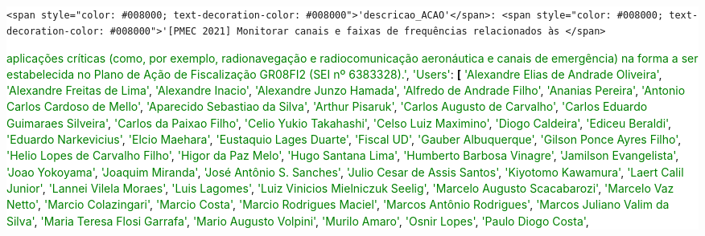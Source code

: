     <span style="color: #008000; text-decoration-color: #008000">'descricao_ACAO'</span>: <span style="color: #008000; text-decoration-color: #008000">'[PMEC 2021] Monitorar canais e faixas de frequências relacionados às </span>
<span style="color: #008000; text-decoration-color: #008000">aplicações críticas (como, por exemplo, radionavegação e radiocomunicação aeronáutica e </span>
<span style="color: #008000; text-decoration-color: #008000">canais de emergência) na forma a ser estabelecida no Plano de Ação de Fiscalização GR08FI2 </span>
<span style="color: #008000; text-decoration-color: #008000">(SEI nº 6383328).'</span>,
    <span style="color: #008000; text-decoration-color: #008000">'Users'</span>: <span style="font-weight: bold">[</span>
        <span style="color: #008000; text-decoration-color: #008000">'Alexandre Elias de Andrade Oliveira'</span>,
        <span style="color: #008000; text-decoration-color: #008000">'Alexandre Freitas de Lima'</span>,
        <span style="color: #008000; text-decoration-color: #008000">'Alexandre Inacio'</span>,
        <span style="color: #008000; text-decoration-color: #008000">'Alexandre Junzo Hamada'</span>,
        <span style="color: #008000; text-decoration-color: #008000">'Alfredo de Andrade Filho'</span>,
        <span style="color: #008000; text-decoration-color: #008000">'Ananias Pereira'</span>,
        <span style="color: #008000; text-decoration-color: #008000">'Antonio Carlos Cardoso de Mello'</span>,
        <span style="color: #008000; text-decoration-color: #008000">'Aparecido Sebastiao da Silva'</span>,
        <span style="color: #008000; text-decoration-color: #008000">'Arthur Pisaruk'</span>,
        <span style="color: #008000; text-decoration-color: #008000">'Carlos Augusto de Carvalho'</span>,
        <span style="color: #008000; text-decoration-color: #008000">'Carlos Eduardo Guimaraes Silveira'</span>,
        <span style="color: #008000; text-decoration-color: #008000">'Carlos da Paixao Filho'</span>,
        <span style="color: #008000; text-decoration-color: #008000">'Celio Yukio Takahashi'</span>,
        <span style="color: #008000; text-decoration-color: #008000">'Celso Luiz Maximino'</span>,
        <span style="color: #008000; text-decoration-color: #008000">'Diogo Caldeira'</span>,
        <span style="color: #008000; text-decoration-color: #008000">'Ediceu Beraldi'</span>,
        <span style="color: #008000; text-decoration-color: #008000">'Eduardo Narkevicius'</span>,
        <span style="color: #008000; text-decoration-color: #008000">'Elcio Maehara'</span>,
        <span style="color: #008000; text-decoration-color: #008000">'Eustaquio Lages Duarte'</span>,
        <span style="color: #008000; text-decoration-color: #008000">'Fiscal UD'</span>,
        <span style="color: #008000; text-decoration-color: #008000">'Gauber Albuquerque'</span>,
        <span style="color: #008000; text-decoration-color: #008000">'Gilson Ponce Ayres Filho'</span>,
        <span style="color: #008000; text-decoration-color: #008000">'Helio Lopes de Carvalho Filho'</span>,
        <span style="color: #008000; text-decoration-color: #008000">'Higor da Paz Melo'</span>,
        <span style="color: #008000; text-decoration-color: #008000">'Hugo Santana Lima'</span>,
        <span style="color: #008000; text-decoration-color: #008000">'Humberto Barbosa Vinagre'</span>,
        <span style="color: #008000; text-decoration-color: #008000">'Jamilson Evangelista'</span>,
        <span style="color: #008000; text-decoration-color: #008000">'Joao Yokoyama'</span>,
        <span style="color: #008000; text-decoration-color: #008000">'Joaquim Miranda'</span>,
        <span style="color: #008000; text-decoration-color: #008000">'José Antônio S. Sanches'</span>,
        <span style="color: #008000; text-decoration-color: #008000">'Julio Cesar de Assis Santos'</span>,
        <span style="color: #008000; text-decoration-color: #008000">'Kiyotomo Kawamura'</span>,
        <span style="color: #008000; text-decoration-color: #008000">'Laert Calil Junior'</span>,
        <span style="color: #008000; text-decoration-color: #008000">'Lannei Vilela Moraes'</span>,
        <span style="color: #008000; text-decoration-color: #008000">'Luis Lagomes'</span>,
        <span style="color: #008000; text-decoration-color: #008000">'Luiz Vinicios Mielniczuk Seelig'</span>,
        <span style="color: #008000; text-decoration-color: #008000">'Marcelo Augusto Scacabarozi'</span>,
        <span style="color: #008000; text-decoration-color: #008000">'Marcelo Vaz Netto'</span>,
        <span style="color: #008000; text-decoration-color: #008000">'Marcio Colazingari'</span>,
        <span style="color: #008000; text-decoration-color: #008000">'Marcio Costa'</span>,
        <span style="color: #008000; text-decoration-color: #008000">'Marcio Rodrigues Maciel'</span>,
        <span style="color: #008000; text-decoration-color: #008000">'Marcos Antônio Rodrigues'</span>,
        <span style="color: #008000; text-decoration-color: #008000">'Marcos Juliano Valim da Silva'</span>,
        <span style="color: #008000; text-decoration-color: #008000">'Maria Teresa Flosi Garrafa'</span>,
        <span style="color: #008000; text-decoration-color: #008000">'Mario Augusto Volpini'</span>,
        <span style="color: #008000; text-decoration-color: #008000">'Murilo Amaro'</span>,
        <span style="color: #008000; text-decoration-color: #008000">'Osnir Lopes'</span>,
        <span style="color: #008000; text-decoration-color: #008000">'Paulo Diogo Costa'</span>,